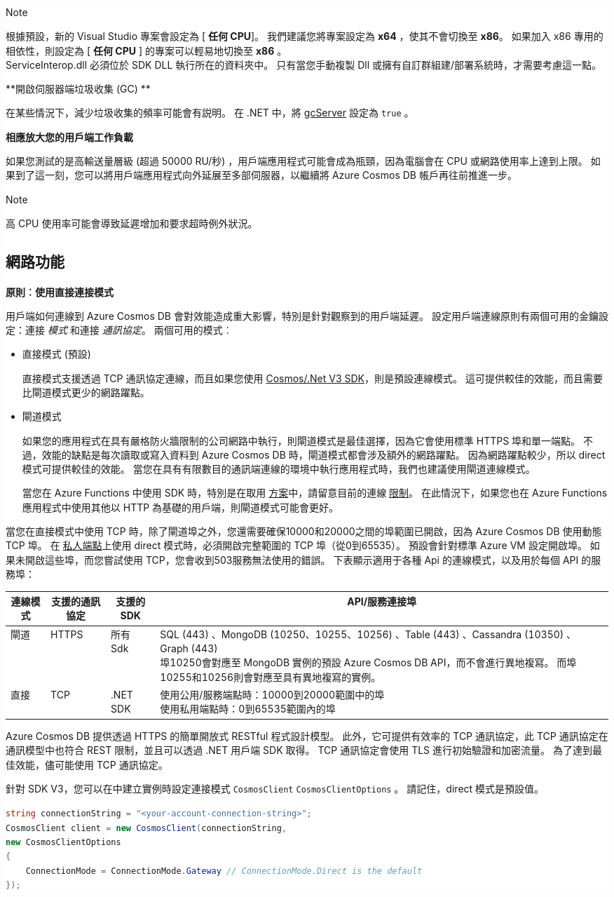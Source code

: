 > [!NOTE] 
> 根據預設，新的 Visual Studio 專案會設定為 [ **任何 CPU**]。 我們建議您將專案設定為 **x64** ，使其不會切換至 **x86**。 如果加入 x86 專用的相依性，則設定為 [ **任何 CPU** ] 的專案可以輕易地切換至 **x86** 。<br/>
> ServiceInterop.dll 必須位於 SDK DLL 執行所在的資料夾中。 只有當您手動複製 Dll 或擁有自訂群組建/部署系統時，才需要考慮這一點。
    
**開啟伺服器端垃圾收集 (GC) **

在某些情況下，減少垃圾收集的頻率可能會有説明。 在 .NET 中，將 [gcServer](https://docs.microsoft.com/dotnet/core/run-time-config/garbage-collector#flavors-of-garbage-collection) 設定為 `true` 。

**相應放大您的用戶端工作負載**

如果您測試的是高輸送量層級 (超過 50000 RU/秒) ，用戶端應用程式可能會成為瓶頸，因為電腦會在 CPU 或網路使用率上達到上限。 如果到了這一刻，您可以將用戶端應用程式向外延展至多部伺服器，以繼續將 Azure Cosmos DB 帳戶再往前推進一步。

> [!NOTE] 
> 高 CPU 使用率可能會導致延遲增加和要求超時例外狀況。

## <a name="networking"></a>網路功能
<a id="direct-connection"></a>

**原則︰使用直接連接模式**

用戶端如何連線到 Azure Cosmos DB 會對效能造成重大影響，特別是針對觀察到的用戶端延遲。 設定用戶端連線原則有兩個可用的金鑰設定：連接 *模式* 和連接 *通訊協定*。  兩個可用的模式︰

   * 直接模式 (預設) 

     直接模式支援透過 TCP 通訊協定連線，而且如果您使用 [Cosmos/.Net V3 SDK](https://github.com/Azure/azure-cosmos-dotnet-v3)，則是預設連線模式。 這可提供較佳的效能，而且需要比閘道模式更少的網路躍點。

   * 閘道模式
      
     如果您的應用程式在具有嚴格防火牆限制的公司網路中執行，則閘道模式是最佳選擇，因為它會使用標準 HTTPS 埠和單一端點。 不過，效能的缺點是每次讀取或寫入資料到 Azure Cosmos DB 時，閘道模式都會涉及額外的網路躍點。 因為網路躍點較少，所以 direct 模式可提供較佳的效能。 當您在具有有限數目的通訊端連線的環境中執行應用程式時，我們也建議使用閘道連線模式。

     當您在 Azure Functions 中使用 SDK 時，特別是在取用 [方案](../azure-functions/functions-scale.md#consumption-plan)中，請留意目前的連線 [限制](../azure-functions/manage-connections.md)。 在此情況下，如果您也在 Azure Functions 應用程式中使用其他以 HTTP 為基礎的用戶端，則閘道模式可能會更好。
     
當您在直接模式中使用 TCP 時，除了閘道埠之外，您還需要確保10000和20000之間的埠範圍已開啟，因為 Azure Cosmos DB 使用動態 TCP 埠。 在 [私人端點](./how-to-configure-private-endpoints.md)上使用 direct 模式時，必須開啟完整範圍的 TCP 埠（從0到65535）。 預設會針對標準 Azure VM 設定開啟埠。 如果未開啟這些埠，而您嘗試使用 TCP，您會收到503服務無法使用的錯誤。 下表顯示適用于各種 Api 的連線模式，以及用於每個 API 的服務埠：

|連線模式  |支援的通訊協定  |支援的 SDK  |API/服務連接埠  |
|---------|---------|---------|---------|
|閘道  |   HTTPS    |  所有 Sdk    |   SQL (443) 、MongoDB (10250、10255、10256) 、Table (443) 、Cassandra (10350) 、Graph (443)  <br> 埠10250會對應至 MongoDB 實例的預設 Azure Cosmos DB API，而不會進行異地複寫。 而埠10255和10256則會對應至具有異地複寫的實例。   |
|直接    |     TCP    |  .NET SDK    | 使用公用/服務端點時：10000到20000範圍中的埠<br>使用私用端點時：0到65535範圍內的埠 |

Azure Cosmos DB 提供透過 HTTPS 的簡單開放式 RESTful 程式設計模型。 此外，它可提供有效率的 TCP 通訊協定，此 TCP 通訊協定在通訊模型中也符合 REST 限制，並且可以透過 .NET 用戶端 SDK 取得。 TCP 通訊協定會使用 TLS 進行初始驗證和加密流量。 為了達到最佳效能，儘可能使用 TCP 通訊協定。

針對 SDK V3，您可以在中建立實例時設定連接模式 `CosmosClient` `CosmosClientOptions` 。 請記住，direct 模式是預設值。

```csharp
string connectionString = "<your-account-connection-string>";
CosmosClient client = new CosmosClient(connectionString,
new CosmosClientOptions
{
    ConnectionMode = ConnectionMode.Gateway // ConnectionMode.Direct is the default
});
```
